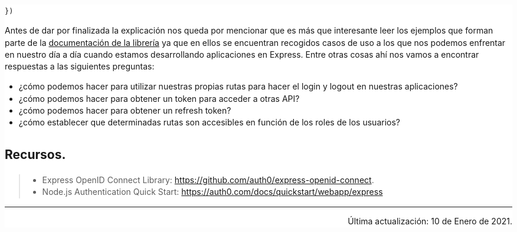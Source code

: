 ```js
})
```

Antes de dar por finalizada la explicación nos queda por mencionar que es más que interesante leer los ejemplos que forman parte de la [documentación de la librería](https://github.com/auth0/express-openid-connect/blob/master/EXAMPLES.md) ya que en ellos se encuentran recogidos casos de uso a los que nos podemos enfrentar en nuestro día a día cuando estamos desarrollando aplicaciones en Express. Entre otras cosas ahí nos vamos a encontrar respuestas a las siguientes preguntas:

- ¿cómo podemos hacer para utilizar nuestras propias rutas para hacer el login y logout en nuestras aplicaciones?
- ¿cómo podemos hacer para obtener un token para acceder a otras API?
- ¿cómo podemos hacer para obtener un refresh token?
- ¿cómo establecer que determinadas rutas son accesibles en función de los roles de los usuarios?

## Recursos.

>
> - Express OpenID Connect Library: https://github.com/auth0/express-openid-connect.
> - Node.js Authentication Quick Start: https://auth0.com/docs/quickstart/webapp/express
>

---

<p align="right">Última actualización: 10 de Enero de 2021.</p>
